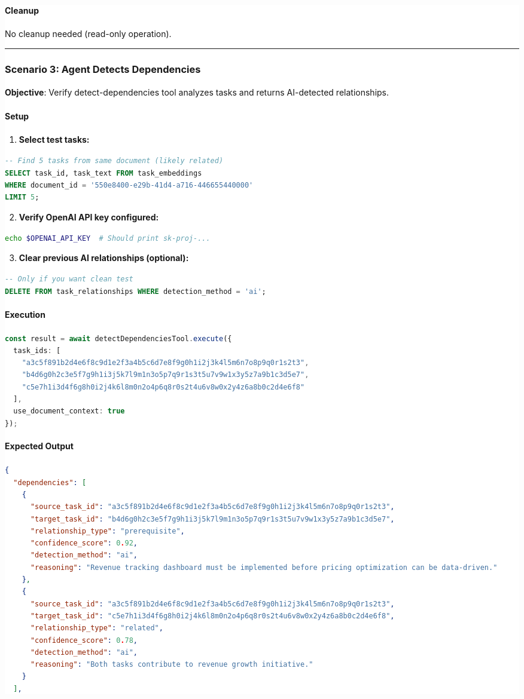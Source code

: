 #### Cleanup

No cleanup needed (read-only operation).

---

### Scenario 3: Agent Detects Dependencies

**Objective**: Verify detect-dependencies tool analyzes tasks and returns AI-detected relationships.

#### Setup

1. **Select test tasks:**
```sql
-- Find 5 tasks from same document (likely related)
SELECT task_id, task_text FROM task_embeddings
WHERE document_id = '550e8400-e29b-41d4-a716-446655440000'
LIMIT 5;
```

2. **Verify OpenAI API key configured:**
```bash
echo $OPENAI_API_KEY  # Should print sk-proj-...
```

3. **Clear previous AI relationships (optional):**
```sql
-- Only if you want clean test
DELETE FROM task_relationships WHERE detection_method = 'ai';
```

#### Execution

```typescript
const result = await detectDependenciesTool.execute({
  task_ids: [
    "a3c5f891b2d4e6f8c9d1e2f3a4b5c6d7e8f9g0h1i2j3k4l5m6n7o8p9q0r1s2t3",
    "b4d6g0h2c3e5f7g9h1i3j5k7l9m1n3o5p7q9r1s3t5u7v9w1x3y5z7a9b1c3d5e7",
    "c5e7h1i3d4f6g8h0i2j4k6l8m0n2o4p6q8r0s2t4u6v8w0x2y4z6a8b0c2d4e6f8"
  ],
  use_document_context: true
});
```

#### Expected Output

```json
{
  "dependencies": [
    {
      "source_task_id": "a3c5f891b2d4e6f8c9d1e2f3a4b5c6d7e8f9g0h1i2j3k4l5m6n7o8p9q0r1s2t3",
      "target_task_id": "b4d6g0h2c3e5f7g9h1i3j5k7l9m1n3o5p7q9r1s3t5u7v9w1x3y5z7a9b1c3d5e7",
      "relationship_type": "prerequisite",
      "confidence_score": 0.92,
      "detection_method": "ai",
      "reasoning": "Revenue tracking dashboard must be implemented before pricing optimization can be data-driven."
    },
    {
      "source_task_id": "a3c5f891b2d4e6f8c9d1e2f3a4b5c6d7e8f9g0h1i2j3k4l5m6n7o8p9q0r1s2t3",
      "target_task_id": "c5e7h1i3d4f6g8h0i2j4k6l8m0n2o4p6q8r0s2t4u6v8w0x2y4z6a8b0c2d4e6f8",
      "relationship_type": "related",
      "confidence_score": 0.78,
      "detection_method": "ai",
      "reasoning": "Both tasks contribute to revenue growth initiative."
    }
  ],
```